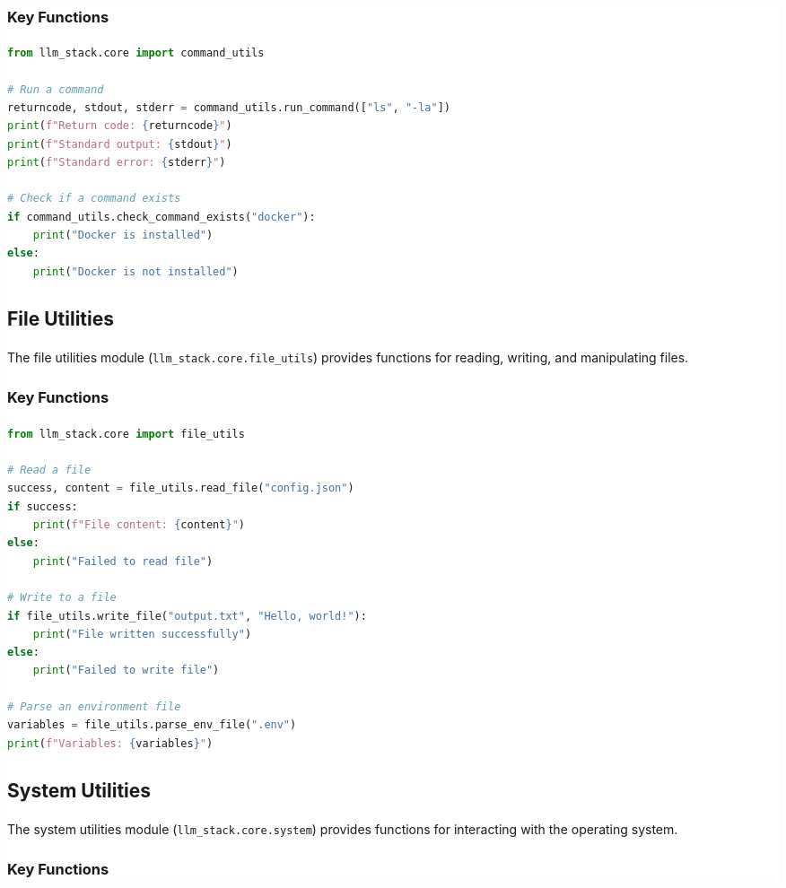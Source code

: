 ### Key Functions

```python
from llm_stack.core import command_utils

# Run a command
returncode, stdout, stderr = command_utils.run_command(["ls", "-la"])
print(f"Return code: {returncode}")
print(f"Standard output: {stdout}")
print(f"Standard error: {stderr}")

# Check if a command exists
if command_utils.check_command_exists("docker"):
    print("Docker is installed")
else:
    print("Docker is not installed")
```

## File Utilities

The file utilities module (`llm_stack.core.file_utils`) provides functions for reading, writing, and manipulating files.

### Key Functions

```python
from llm_stack.core import file_utils

# Read a file
success, content = file_utils.read_file("config.json")
if success:
    print(f"File content: {content}")
else:
    print("Failed to read file")
    
# Write to a file
if file_utils.write_file("output.txt", "Hello, world!"):
    print("File written successfully")
else:
    print("Failed to write file")
    
# Parse an environment file
variables = file_utils.parse_env_file(".env")
print(f"Variables: {variables}")
```

## System Utilities

The system utilities module (`llm_stack.core.system`) provides functions for interacting with the operating system.

### Key Functions
